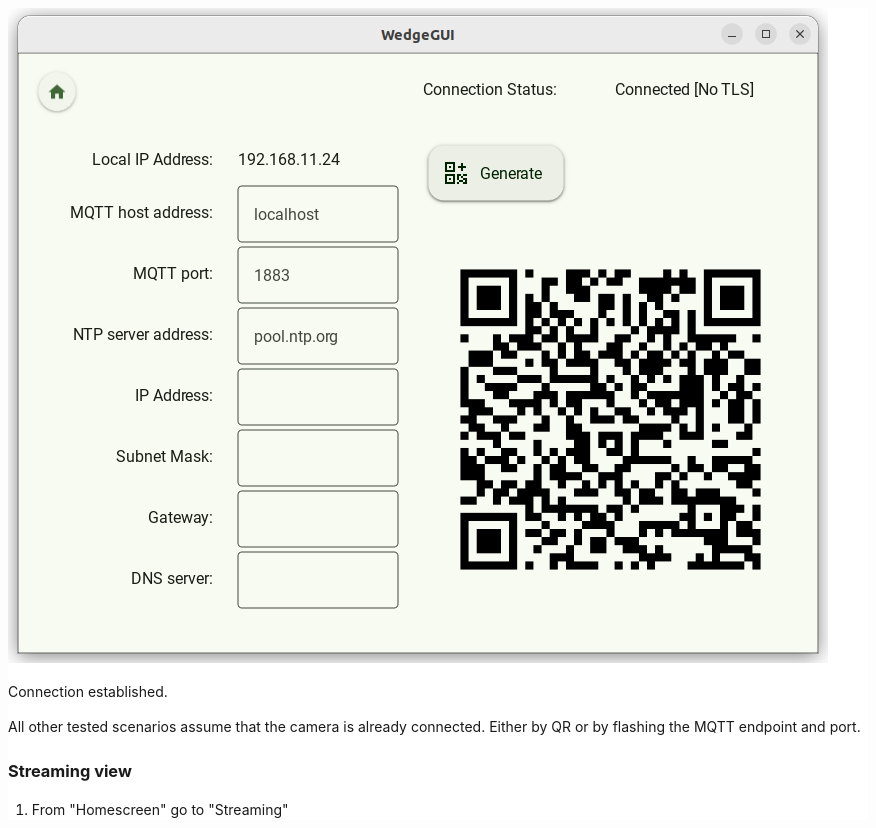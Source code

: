 ![connection-established](assets/connection-established.png)

Connection established.

All other tested scenarios assume that the camera is already connected. Either by QR or by flashing the MQTT endpoint and port.

### Streaming view

1. From "Homescreen" go to "Streaming"
